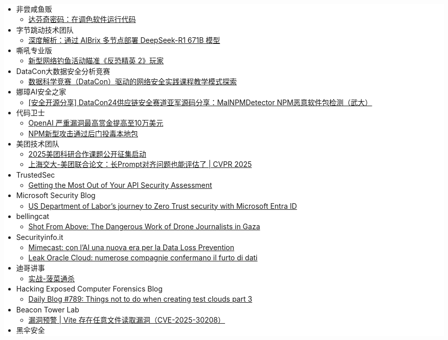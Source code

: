 - 非尝咸鱼贩
  - [达芬奇密码：在调色软件运行代码](https://mp.weixin.qq.com/s?__biz=Mzk0NDE3MTkzNQ==&mid=2247485531&idx=1&sn=fea342d1b407650413a9a22bbee853fb&chksm=c329f6abf45e7fbd1f7816e7ac4114185b0c4e53ed7c55628b54ed543eae60363928cac7e7e2&scene=58&subscene=0#rd)
- 字节跳动技术团队
  - [深度解析：通过 AIBrix 多节点部署 DeepSeek-R1 671B 模型](https://mp.weixin.qq.com/s?__biz=MzI1MzYzMjE0MQ==&mid=2247514017&idx=1&sn=b9bdbac62bbbb84bfdd6360394789354&chksm=e9d37c43dea4f555d7da6d8cb1e821f227d75aafce2cabdef5dfd0fcfd65e0b2f06113e45494&scene=58&subscene=0#rd)
- 嘶吼专业版
  - [新型网络钓鱼活动瞄准《反恐精英 2》玩家](https://mp.weixin.qq.com/s?__biz=MzI0MDY1MDU4MQ==&mid=2247581688&idx=1&sn=d2924ceec5a3375e778fc0f8c94fbb65&chksm=e9146fc2de63e6d48fade588550299821ffbd5378aab37a9615c9bd352e7113ff90d51fb700c&scene=58&subscene=0#rd)
- DataCon大数据安全分析竞赛
  - [数据科学竞赛（DataCon）驱动的网络安全实践课程教学模式探索](https://mp.weixin.qq.com/s?__biz=MzU5Njg1NzMyNw==&mid=2247489222&idx=1&sn=5fba08049cc3b003905b25f347a32d9d&chksm=fe5d0e46c92a8750a712eeb77846519d1339518bc8cd7fba016746219cc960dc552cdc3993f2&scene=58&subscene=0#rd)
- 娜璋AI安全之家
  - [[安全开源分享] DataCon24供应链安全赛道亚军源码分享：MalNPMDetector NPM恶意软件包检测（武大）](https://mp.weixin.qq.com/s?__biz=Mzg5MTM5ODU2Mg==&mid=2247501709&idx=1&sn=6d22b41f4f49064bc351e84038c4034a&chksm=cfcf7740f8b8fe560563e2a5787d3dece95cb7aab0b24df7496c14ae22008e5fda2b03d0cf59&scene=58&subscene=0#rd)
- 代码卫士
  - [OpenAI 严重漏洞最高赏金提高至10万美元](https://mp.weixin.qq.com/s?__biz=MzI2NTg4OTc5Nw==&mid=2247522605&idx=1&sn=d013414cab5f1de1d4ec9080c742585e&chksm=ea94a847dde321512841fc1abc7fb1931ffd8c2e62fc5dc59bb03f0d3cbfcb5b7956bfe75ab1&scene=58&subscene=0#rd)
  - [NPM新型攻击通过后门投毒本地包](https://mp.weixin.qq.com/s?__biz=MzI2NTg4OTc5Nw==&mid=2247522605&idx=2&sn=c123175c0f1e9db64ef4e1bbaf5521f7&chksm=ea94a847dde32151f9391951ae79e44d822badfec8aafc8f067c03caa8b17990618eeeb9869a&scene=58&subscene=0#rd)
- 美团技术团队
  - [2025美团科研合作课题公开征集启动](https://mp.weixin.qq.com/s?__biz=MjM5NjQ5MTI5OA==&mid=2651780131&idx=1&sn=3be1602915d1637b0377835f30f67d0b&chksm=bd122d6e8a65a478888360859af898de938613343e0c97a2867a7f83a83fe6a257d27f04cf7a&scene=58&subscene=0#rd)
  - [上海交大-美团联合论文：长Prompt对齐问题也能评估了 | CVPR 2025](https://mp.weixin.qq.com/s?__biz=MjM5NjQ5MTI5OA==&mid=2651780131&idx=2&sn=f90c1f4b1928530804ba39167a86f7bd&chksm=bd122d6e8a65a47896038ac09fbe64f1f4aa884e6fc270a9b1f28256ff08d04750da30173571&scene=58&subscene=0#rd)
- TrustedSec
  - [Getting the Most Out of Your API Security Assessment](https://trustedsec.com/blog/getting-the-most-out-of-your-api-security-assessment)
- Microsoft Security Blog
  - [US Department of Labor’s journey to Zero Trust security with Microsoft Entra ID](https://www.microsoft.com/en-us/security/blog/2025/03/27/us-department-of-labors-journey-to-zero-trust-security-with-microsoft-entra-id/)
- bellingcat
  - [Shot From Above: The Dangerous Work of Drone Journalists in Gaza](https://www.bellingcat.com/news/2025/03/27/gaza-israel-palestine-shot-killed-injured-destroyed-dangerous-drone-journalists-in-gaza/)
- Securityinfo.it
  - [Mimecast: con l’AI una nuova era per la Data Loss Prevention](https://www.securityinfo.it/2025/03/27/mimecast-con-lai-una-nuova-era-per-la-data-loss-prevention/?utm_source=rss&utm_medium=rss&utm_campaign=mimecast-con-lai-una-nuova-era-per-la-data-loss-prevention)
  - [Leak Oracle Cloud: numerose compagnie confermano il furto di dati](https://www.securityinfo.it/2025/03/27/leak-oracle-cloud-numerose-compagnie-confermano-il-furto-di-dati/?utm_source=rss&utm_medium=rss&utm_campaign=leak-oracle-cloud-numerose-compagnie-confermano-il-furto-di-dati)
- 迪哥讲事
  - [实战-菠菜通杀](https://mp.weixin.qq.com/s?__biz=MzIzMTIzNTM0MA==&mid=2247497327&idx=1&sn=81a6fdabca612a77bb7dbd0af0b5f955&chksm=e8a5fc0cdfd2751a21c7206efbc91198db976c7f8ceb5aba422aa8b262b0ac8a8e7c3e45491a&scene=58&subscene=0#rd)
- Hacking Exposed Computer Forensics Blog
  - [Daily Blog #789: Things not to do when creating test clouds part 3](https://www.hecfblog.com/2025/03/daily-blog-789-things-not-to-do-when.html)
- Beacon Tower Lab
  - [漏洞预警 | Vite 存在任意文件读取漏洞（CVE-2025-30208）](https://mp.weixin.qq.com/s?__biz=MzkyNzcxNTczNA==&mid=2247487076&idx=1&sn=ca829b6f7c3b0c2f5b3e6132d81a40cb&chksm=c222969df5551f8b0ac104a8dd194558c93c795b6c4d68fd9257cb67d2118ff41777841aa406&scene=58&subscene=0#rd)
- 黑伞安全
